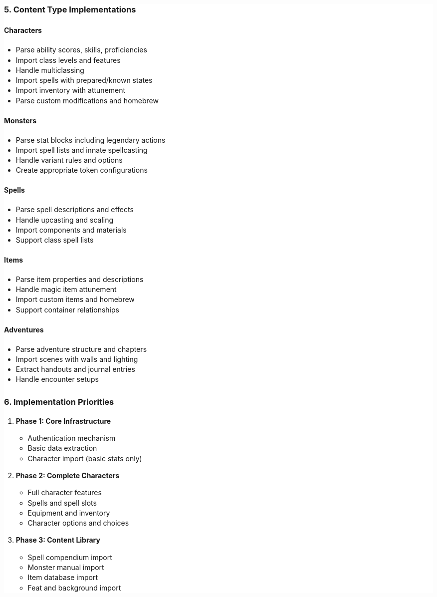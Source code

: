 ### 5. Content Type Implementations

#### Characters
- Parse ability scores, skills, proficiencies
- Import class levels and features
- Handle multiclassing
- Import spells with prepared/known states
- Import inventory with attunement
- Parse custom modifications and homebrew

#### Monsters
- Parse stat blocks including legendary actions
- Import spell lists and innate spellcasting
- Handle variant rules and options
- Create appropriate token configurations

#### Spells
- Parse spell descriptions and effects
- Handle upcasting and scaling
- Import components and materials
- Support class spell lists

#### Items
- Parse item properties and descriptions
- Handle magic item attunement
- Import custom items and homebrew
- Support container relationships

#### Adventures
- Parse adventure structure and chapters
- Import scenes with walls and lighting
- Extract handouts and journal entries
- Handle encounter setups

### 6. Implementation Priorities

1. **Phase 1: Core Infrastructure**
   - Authentication mechanism
   - Basic data extraction
   - Character import (basic stats only)

2. **Phase 2: Complete Characters**
   - Full character features
   - Spells and spell slots
   - Equipment and inventory
   - Character options and choices

3. **Phase 3: Content Library**
   - Spell compendium import
   - Monster manual import
   - Item database import
   - Feat and background import
